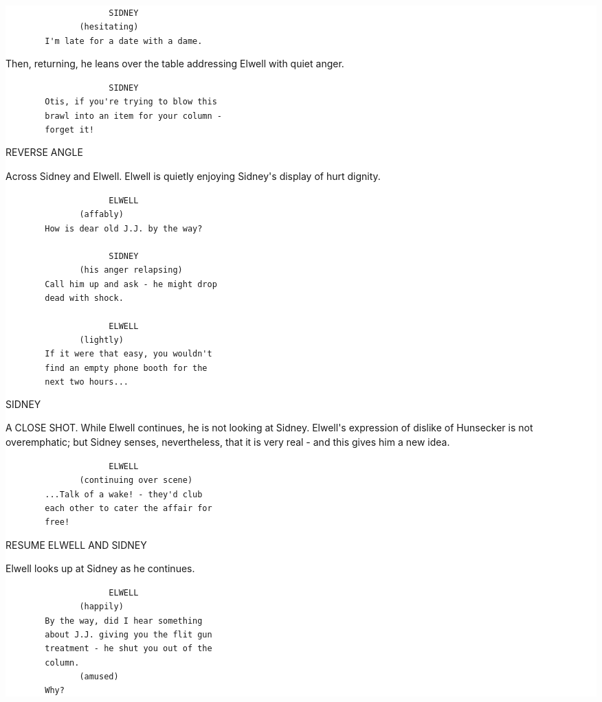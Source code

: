                          SIDNEY
                   (hesitating)
            I'm late for a date with a dame.

Then, returning, he leans over the table addressing Elwell
with quiet anger.

                         SIDNEY
            Otis, if you're trying to blow this
            brawl into an item for your column -
            forget it!

REVERSE ANGLE

Across Sidney and Elwell.  Elwell is quietly enjoying
Sidney's display of hurt dignity.

                         ELWELL
                   (affably)
            How is dear old J.J. by the way?

                         SIDNEY
                   (his anger relapsing)
            Call him up and ask - he might drop
            dead with shock.

                         ELWELL
                   (lightly)
            If it were that easy, you wouldn't
            find an empty phone booth for the
            next two hours...

SIDNEY

A CLOSE SHOT.  While Elwell continues, he is not looking at
Sidney.  Elwell's expression of dislike of Hunsecker is not
overemphatic; but Sidney senses, nevertheless, that it is
very real - and this gives him a new idea.

                         ELWELL
                   (continuing over scene)
            ...Talk of a wake! - they'd club
            each other to cater the affair for
            free!

RESUME ELWELL AND SIDNEY

Elwell looks up at Sidney as he continues.

                         ELWELL
                   (happily)
            By the way, did I hear something
            about J.J. giving you the flit gun
            treatment - he shut you out of the
            column.
                   (amused)
            Why?
